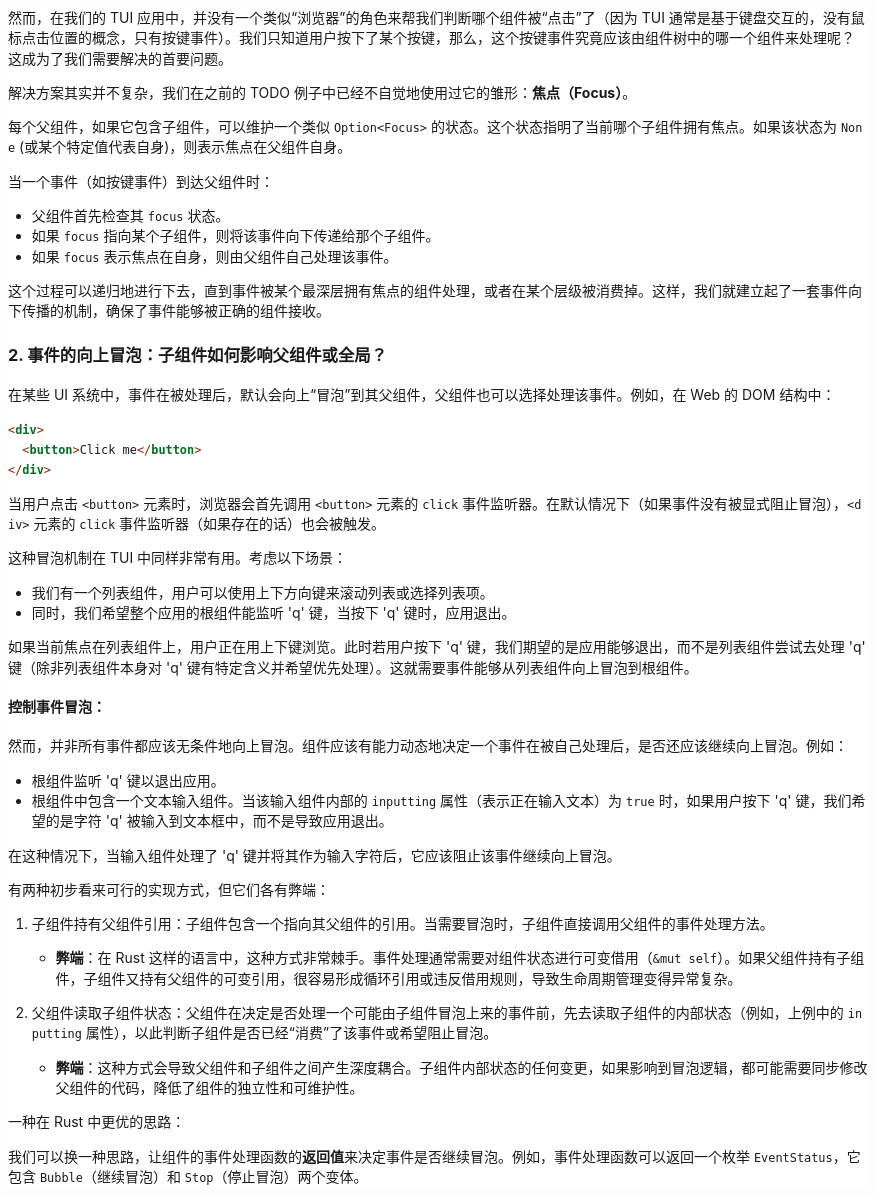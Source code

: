 然而，在我们的 TUI 应用中，并没有一个类似“浏览器”的角色来帮我们判断哪个组件被“点击”了（因为 TUI 通常是基于键盘交互的，没有鼠标点击位置的概念，只有按键事件）。我们只知道用户按下了某个按键，那么，这个按键事件究竟应该由组件树中的哪一个组件来处理呢？这成为了我们需要解决的首要问题。

解决方案其实并不复杂，我们在之前的 TODO 例子中已经不自觉地使用过它的雏形：**焦点（Focus）**。

每个父组件，如果它包含子组件，可以维护一个类似 `Option<Focus>` 的状态。这个状态指明了当前哪个子组件拥有焦点。如果该状态为 `None` (或某个特定值代表自身)，则表示焦点在父组件自身。

当一个事件（如按键事件）到达父组件时：

- 父组件首先检查其 `focus` 状态。
- 如果 `focus` 指向某个子组件，则将该事件向下传递给那个子组件。
- 如果 `focus` 表示焦点在自身，则由父组件自己处理该事件。

这个过程可以递归地进行下去，直到事件被某个最深层拥有焦点的组件处理，或者在某个层级被消费掉。这样，我们就建立起了一套事件向下传播的机制，确保了事件能够被正确的组件接收。

### 2. 事件的向上冒泡：子组件如何影响父组件或全局？

在某些 UI 系统中，事件在被处理后，默认会向上“冒泡”到其父组件，父组件也可以选择处理该事件。例如，在 Web 的 DOM 结构中：

```html
<div>
  <button>Click me</button>
</div>
```

当用户点击 `<button>` 元素时，浏览器会首先调用 `<button>` 元素的 `click` 事件监听器。在默认情况下（如果事件没有被显式阻止冒泡），`<div>` 元素的 `click` 事件监听器（如果存在的话）也会被触发。

这种冒泡机制在 TUI 中同样非常有用。考虑以下场景：

- 我们有一个列表组件，用户可以使用上下方向键来滚动列表或选择列表项。
- 同时，我们希望整个应用的根组件能监听 'q' 键，当按下 'q' 键时，应用退出。

如果当前焦点在列表组件上，用户正在用上下键浏览。此时若用户按下 'q' 键，我们期望的是应用能够退出，而不是列表组件尝试去处理 'q' 键（除非列表组件本身对 'q' 键有特定含义并希望优先处理）。这就需要事件能够从列表组件向上冒泡到根组件。

#### 控制事件冒泡：

然而，并非所有事件都应该无条件地向上冒泡。组件应该有能力动态地决定一个事件在被自己处理后，是否还应该继续向上冒泡。例如：

- 根组件监听 'q' 键以退出应用。
- 根组件中包含一个文本输入组件。当该输入组件内部的 `inputting` 属性（表示正在输入文本）为 `true` 时，如果用户按下 'q' 键，我们希望的是字符 'q' 被输入到文本框中，而不是导致应用退出。

在这种情况下，当输入组件处理了 'q' 键并将其作为输入字符后，它应该阻止该事件继续向上冒泡。

有两种初步看来可行的实现方式，但它们各有弊端：

1.  子组件持有父组件引用：子组件包含一个指向其父组件的引用。当需要冒泡时，子组件直接调用父组件的事件处理方法。
    - **弊端**：在 Rust 这样的语言中，这种方式非常棘手。事件处理通常需要对组件状态进行可变借用（`&mut self`）。如果父组件持有子组件，子组件又持有父组件的可变引用，很容易形成循环引用或违反借用规则，导致生命周期管理变得异常复杂。

2.  父组件读取子组件状态：父组件在决定是否处理一个可能由子组件冒泡上来的事件前，先去读取子组件的内部状态（例如，上例中的 `inputting` 属性），以此判断子组件是否已经“消费”了该事件或希望阻止冒泡。
    - **弊端**：这种方式会导致父组件和子组件之间产生深度耦合。子组件内部状态的任何变更，如果影响到冒泡逻辑，都可能需要同步修改父组件的代码，降低了组件的独立性和可维护性。

一种在 Rust 中更优的思路：

我们可以换一种思路，让组件的事件处理函数的**返回值**来决定事件是否继续冒泡。例如，事件处理函数可以返回一个枚举 `EventStatus`，它包含 `Bubble`（继续冒泡）和 `Stop`（停止冒泡）两个变体。
